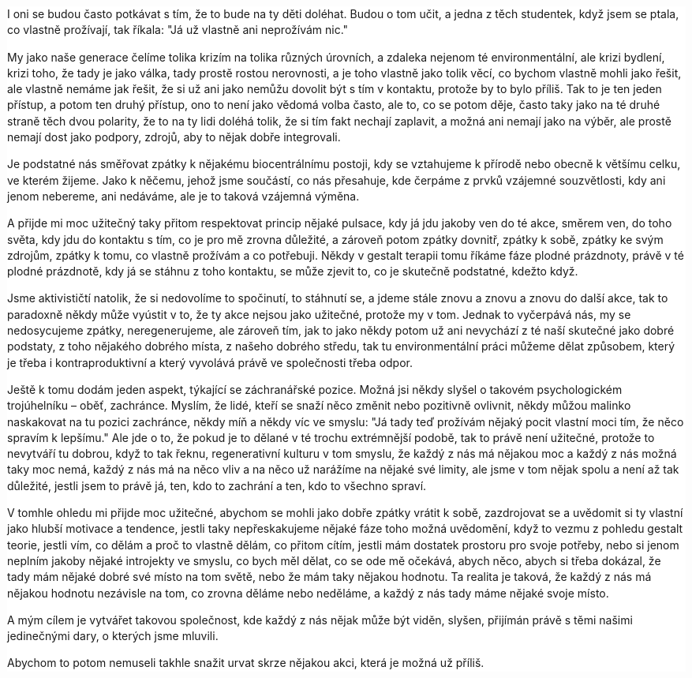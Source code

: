 I oni se budou často potkávat s tím, že to bude na ty děti doléhat. Budou o tom učit, a jedna z těch studentek, když jsem se ptala, co vlastně prožívají, tak říkala: "Já už vlastně ani neprožívám nic."

My jako naše generace čelíme tolika krizím na tolika různých úrovních, a zdaleka nejenom té environmentální, ale krizi bydlení, krizi toho, že tady je jako válka, tady prostě rostou nerovnosti, a je toho vlastně jako tolik věcí, co bychom vlastně mohli jako řešit, ale vlastně nemáme jak řešit, že si už ani jako nemůžu dovolit být s tím v kontaktu, protože by to bylo příliš. Tak to je ten jeden přístup, a potom ten druhý přístup, ono to není jako vědomá volba často, ale to, co se potom děje, často taky jako na té druhé straně těch dvou polarity, že to na ty lidi doléhá tolik, že si tím fakt nechají zaplavit, a možná ani nemají jako na výběr, ale prostě nemají dost jako podpory, zdrojů, aby to nějak dobře integrovali.

Je podstatné nás směřovat zpátky k nějakému biocentrálnímu postoji, kdy se vztahujeme k přírodě nebo obecně k většímu celku, ve kterém žijeme. Jako k něčemu, jehož jsme součástí, co nás přesahuje, kde čerpáme z prvků vzájemné souzvětlosti, kdy ani jenom nebereme, ani nedáváme, ale je to taková vzájemná výměna.

A přijde mi moc užitečný taky přitom respektovat princip nějaké pulsace, kdy já jdu jakoby ven do té akce, směrem ven, do toho světa, kdy jdu do kontaktu s tím, co je pro mě zrovna důležité, a zároveň potom zpátky dovnitř, zpátky k sobě, zpátky ke svým zdrojům, zpátky k tomu, co vlastně prožívám a co potřebuji. Někdy v gestalt terapii tomu říkáme fáze plodné prázdnoty, právě v té plodné prázdnotě, kdy já se stáhnu z toho kontaktu, se může zjevit to, co je skutečně podstatné, kdežto když.

Jsme aktivističtí natolik, že si nedovolíme to spočinutí, to stáhnutí se, a jdeme stále znovu a znovu a znovu do další akce, tak to paradoxně někdy může vyústit v to, že ty akce nejsou jako užitečné, protože my v tom. Jednak to vyčerpává nás, my se nedosycujeme zpátky, neregenerujeme, ale zároveň tím, jak to jako někdy potom už ani nevychází z té naší skutečné jako dobré podstaty, z toho nějakého dobrého místa, z našeho dobrého středu, tak tu environmentální práci můžeme dělat způsobem, který je třeba i kontraproduktivní a který vyvolává právě ve společnosti třeba odpor.

Ještě k tomu dodám jeden aspekt, týkající se záchranářské pozice. Možná jsi někdy slyšel o takovém psychologickém trojúhelníku – oběť, zachránce. Myslím, že lidé, kteří se snaží něco změnit nebo pozitivně ovlivnit, někdy můžou malinko naskakovat na tu pozici zachránce, někdy míň a někdy víc ve smyslu: "Já tady teď prožívám nějaký pocit vlastní moci tím, že něco spravím k lepšímu." Ale jde o to, že pokud je to dělané v té trochu extrémnější podobě, tak to právě není užitečné, protože to nevytváří tu dobrou, když to tak řeknu, regenerativní kulturu v tom smyslu, že každý z nás má nějakou moc a každý z nás možná taky moc nemá, každý z nás má na něco vliv a na něco už narážíme na nějaké své limity, ale jsme v tom nějak spolu a není až tak důležité, jestli jsem to právě já, ten, kdo to zachrání a ten, kdo to všechno spraví.

V tomhle ohledu mi přijde moc užitečné, abychom se mohli jako dobře zpátky vrátit k sobě, zazdrojovat se a uvědomit si ty vlastní jako hlubší motivace a tendence, jestli taky nepřeskakujeme nějaké fáze toho možná uvědomění, když to vezmu z pohledu gestalt teorie, jestli vím, co dělám a proč to vlastně dělám, co přitom cítím, jestli mám dostatek prostoru pro svoje potřeby, nebo si jenom neplním jakoby nějaké introjekty ve smyslu, co bych měl dělat, co se ode mě očekává, abych něco, abych si třeba dokázal, že tady mám nějaké dobré své místo na tom světě, nebo že mám taky nějakou hodnotu. Ta realita je taková, že každý z nás má nějakou hodnotu nezávisle na tom, co zrovna děláme nebo neděláme, a každý z nás tady máme nějaké svoje místo.

A mým cílem je vytvářet takovou společnost, kde každý z nás nějak může být viděn, slyšen, přijímán právě s těmi našimi jedinečnými dary, o kterých jsme mluvili.

Abychom to potom nemuseli takhle snažit urvat skrze nějakou akci, která je možná už příliš.

